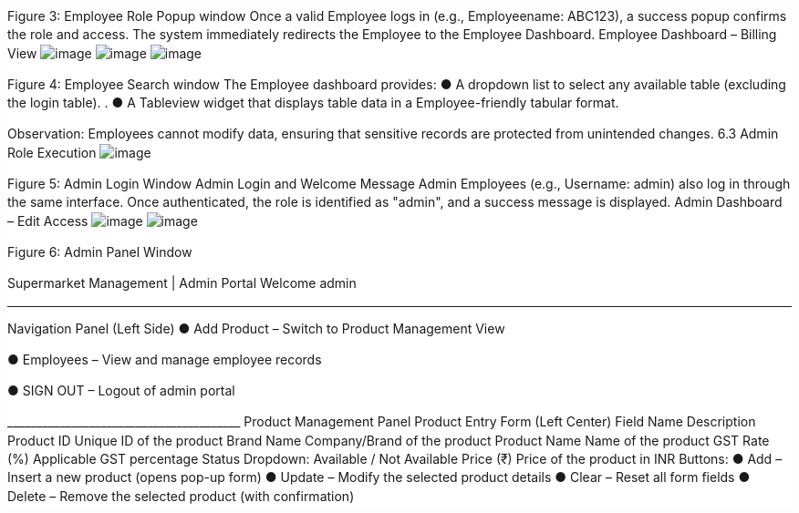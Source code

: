 Figure 3: Employee Role Popup window
Once a valid Employee logs in (e.g., Employeename: ABC123), a success popup confirms the role and access. The system immediately redirects the Employee to the Employee Dashboard.
Employee Dashboard – Billing View
 <img width="975" height="525" alt="image" src="https://github.com/user-attachments/assets/1f503711-79d5-4c9b-ab7c-819ef251029e" />
<img width="1009" height="544" alt="image" src="https://github.com/user-attachments/assets/a6a2f603-c5e1-4c78-b571-19d99640c4be" />
<img width="707" height="545" alt="image" src="https://github.com/user-attachments/assets/b85e0586-cb82-481c-b78a-d875faa4dcf2" />

  
Figure 4: Employee Search window
The Employee dashboard provides:
●	A dropdown list to select any available table (excluding the login table).
.
●	A Tableview widget that displays table data in a Employee-friendly tabular format.

Observation:
Employees cannot modify data, ensuring that sensitive records are protected from unintended changes.
6.3 Admin Role Execution
 <img width="975" height="629" alt="image" src="https://github.com/user-attachments/assets/c8c289e7-8141-47e1-bb69-58f8bf7672b1" />

Figure 5: Admin Login Window
Admin Login and Welcome Message
Admin Employees (e.g., Username: admin) also log in through the same interface. Once authenticated, the role is identified as "admin", and a success message is displayed.
Admin Dashboard – Edit Access
 <img width="975" height="533" alt="image" src="https://github.com/user-attachments/assets/0c5e9a15-3c7f-46e9-9c1e-c7a0ea50abb1" />
<img width="975" height="533" alt="image" src="https://github.com/user-attachments/assets/5720a41a-2ed4-473d-a196-1b5ea9f02e5e" />

Figure 6: Admin Panel Window

Supermarket Management | Admin Portal
 Welcome admin
________________________________________
 Navigation Panel (Left Side)
●	Add Product – Switch to Product Management View

●	 Employees – View and manage employee records

●	 SIGN OUT – Logout of admin portal

________________________________________ Product Management Panel
Product Entry Form (Left Center)
Field Name	Description
Product ID	Unique ID of the product
Brand Name	Company/Brand of the product
Product Name	Name of the product
GST Rate (%)	Applicable GST percentage
Status	Dropdown: Available / Not Available
Price (₹)	Price of the product in INR
Buttons:
●	Add – Insert a new product (opens pop-up form)
●	Update – Modify the selected product details
●	Clear – Reset all form fields
●	Delete – Remove the selected product (with confirmation)
